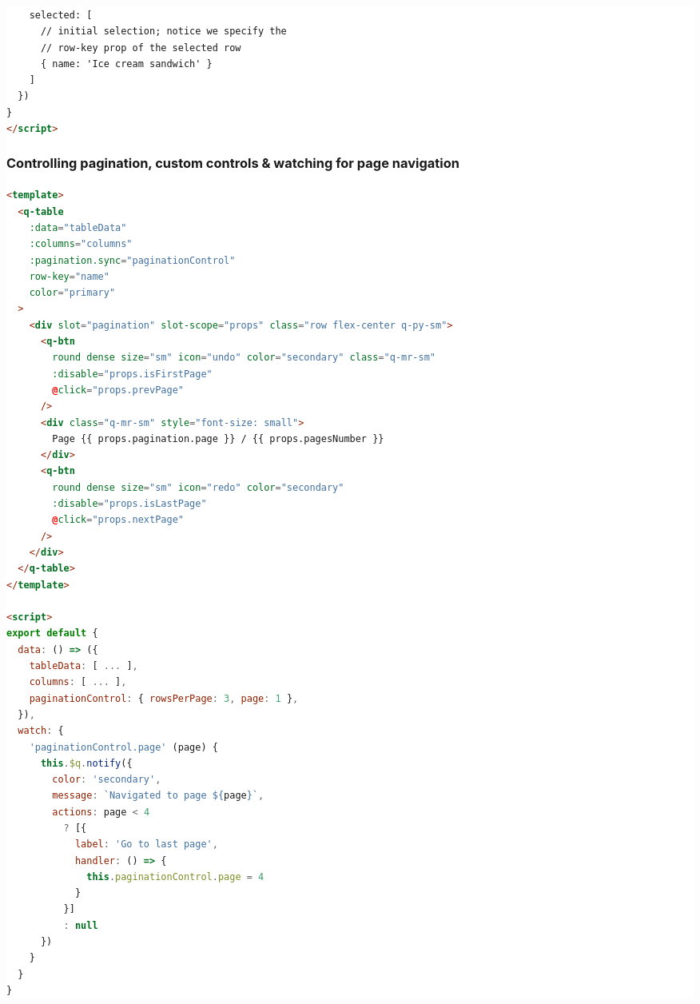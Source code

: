 ```html
    selected: [
      // initial selection; notice we specify the
      // row-key prop of the selected row
      { name: 'Ice cream sandwich' }
    ]
  })
}
</script>
```

### Controlling pagination, custom controls & watching for page navigation
```html
<template>
  <q-table
    :data="tableData"
    :columns="columns"
    :pagination.sync="paginationControl"
    row-key="name"
    color="primary"
  >
    <div slot="pagination" slot-scope="props" class="row flex-center q-py-sm">
      <q-btn
        round dense size="sm" icon="undo" color="secondary" class="q-mr-sm"
        :disable="props.isFirstPage"
        @click="props.prevPage"
      />
      <div class="q-mr-sm" style="font-size: small">
        Page {{ props.pagination.page }} / {{ props.pagesNumber }}
      </div>
      <q-btn
        round dense size="sm" icon="redo" color="secondary"
        :disable="props.isLastPage"
        @click="props.nextPage"
      />
    </div>
  </q-table>
</template>

<script>
export default {
  data: () => ({
    tableData: [ ... ],
    columns: [ ... ],
    paginationControl: { rowsPerPage: 3, page: 1 },
  }),
  watch: {
    'paginationControl.page' (page) {
      this.$q.notify({
        color: 'secondary',
        message: `Navigated to page ${page}`,
        actions: page < 4
          ? [{
            label: 'Go to last page',
            handler: () => {
              this.paginationControl.page = 4
            }
          }]
          : null
      })
    }
  }
}
```